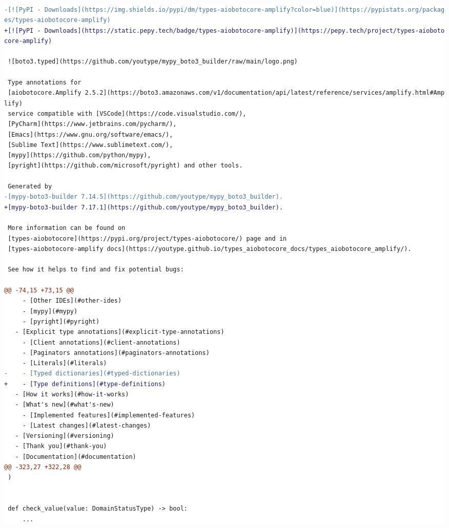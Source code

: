 ```diff
-[![PyPI - Downloads](https://img.shields.io/pypi/dm/types-aiobotocore-amplify?color=blue)](https://pypistats.org/packages/types-aiobotocore-amplify)
+[![PyPI - Downloads](https://static.pepy.tech/badge/types-aiobotocore-amplify)](https://pepy.tech/project/types-aiobotocore-amplify)
 
 ![boto3.typed](https://github.com/youtype/mypy_boto3_builder/raw/main/logo.png)
 
 Type annotations for
 [aiobotocore.Amplify 2.5.2](https://boto3.amazonaws.com/v1/documentation/api/latest/reference/services/amplify.html#Amplify)
 service compatible with [VSCode](https://code.visualstudio.com/),
 [PyCharm](https://www.jetbrains.com/pycharm/),
 [Emacs](https://www.gnu.org/software/emacs/),
 [Sublime Text](https://www.sublimetext.com/),
 [mypy](https://github.com/python/mypy),
 [pyright](https://github.com/microsoft/pyright) and other tools.
 
 Generated by
-[mypy-boto3-builder 7.14.5](https://github.com/youtype/mypy_boto3_builder).
+[mypy-boto3-builder 7.17.1](https://github.com/youtype/mypy_boto3_builder).
 
 More information can be found on
 [types-aiobotocore](https://pypi.org/project/types-aiobotocore/) page and in
 [types-aiobotocore-amplify docs](https://youtype.github.io/types_aiobotocore_docs/types_aiobotocore_amplify/).
 
 See how it helps to find and fix potential bugs:
 
@@ -74,15 +73,15 @@
     - [Other IDEs](#other-ides)
     - [mypy](#mypy)
     - [pyright](#pyright)
   - [Explicit type annotations](#explicit-type-annotations)
     - [Client annotations](#client-annotations)
     - [Paginators annotations](#paginators-annotations)
     - [Literals](#literals)
-    - [Typed dictionaries](#typed-dictionaries)
+    - [Type definitions](#type-definitions)
   - [How it works](#how-it-works)
   - [What's new](#what's-new)
     - [Implemented features](#implemented-features)
     - [Latest changes](#latest-changes)
   - [Versioning](#versioning)
   - [Thank you](#thank-you)
   - [Documentation](#documentation)
@@ -323,27 +322,28 @@
 )
 
 
 def check_value(value: DomainStatusType) -> bool:
     ...
 ```
 